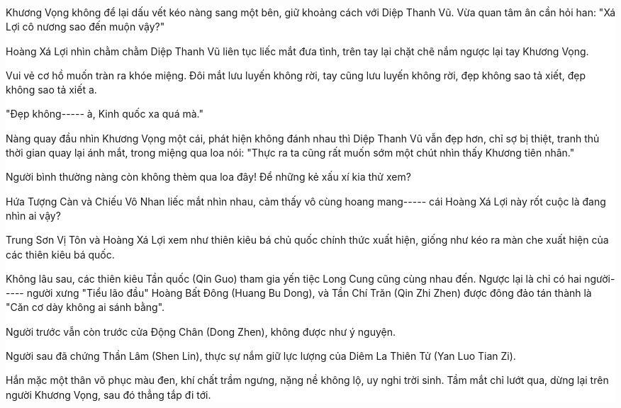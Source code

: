 Khương Vọng không để lại dấu vết kéo nàng sang một bên, giữ khoảng cách với Diệp Thanh Vũ. Vừa quan tâm ân cần hỏi han: "Xá Lợi cô nương sao đến muộn vậy?"

Hoàng Xá Lợi nhìn chằm chằm Diệp Thanh Vũ liên tục liếc mắt đưa tình, trên tay lại chặt chẽ nắm ngược lại tay Khương Vọng.

Vui vẻ cơ hồ muốn tràn ra khóe miệng. Đôi mắt lưu luyến không rời, tay cũng lưu luyến không rời, đẹp không sao tả xiết, đẹp không sao tả xiết a.

"Đẹp không----- à, Kinh quốc xa quá mà."

Nàng quay đầu nhìn Khương Vọng một cái, phát hiện không đánh nhau thì Diệp Thanh Vũ vẫn đẹp hơn, chỉ sợ bị thiệt, tranh thủ thời gian quay lại ánh mắt, trong miệng qua loa nói: "Thực ra ta cũng rất muốn sớm một chút nhìn thấy Khương tiên nhân."

Người bình thường nàng còn không thèm qua loa đây! Để những kẻ xấu xí kia thử xem?

Hứa Tượng Càn và Chiếu Vô Nhan liếc mắt nhìn nhau, cảm thấy vô cùng hoang mang----- cái Hoàng Xá Lợi này rốt cuộc là đang nhìn ai vậy?

Trung Sơn Vị Tôn và Hoàng Xá Lợi xem như thiên kiêu bá chủ quốc chính thức xuất hiện, giống như kéo ra màn che xuất hiện của các thiên kiêu bá quốc.

Không lâu sau, các thiên kiêu Tần quốc (Qin Guo) tham gia yến tiệc Long Cung cũng cùng nhau đến. Ngược lại là chỉ có hai người----- người xưng "Tiểu lão đầu" Hoàng Bất Đông (Huang Bu Dong), và Tần Chí Trăn (Qin Zhi Zhen) được đông đảo tán thành là "Căn cơ dày không ai sánh bằng".

Người trước vẫn còn trước cửa Động Chân (Dong Zhen), không được như ý nguyện.

Người sau đã chứng Thần Lâm (Shen Lin), thực sự nắm giữ lực lượng của Diêm La Thiên Tử (Yan Luo Tian Zi).

Hắn mặc một thân võ phục màu đen, khí chất trầm ngưng, nặng nề không lộ, uy nghi trời sinh. Tầm mắt chỉ lướt qua, dừng lại trên người Khương Vọng, sau đó thẳng tắp đi tới.